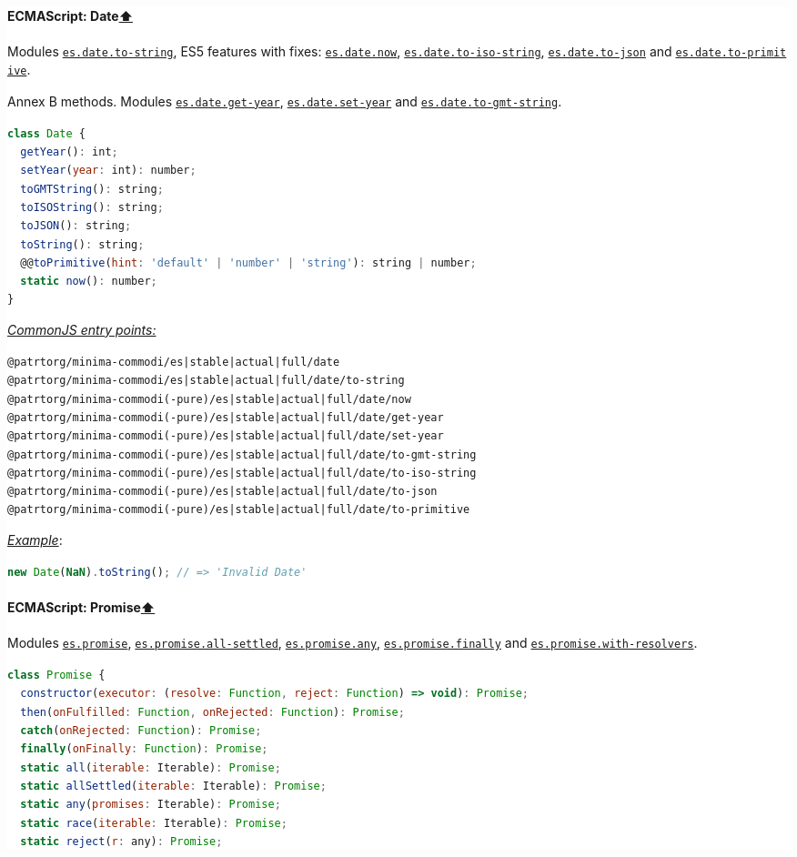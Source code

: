 ```
```
#### ECMAScript: Date[⬆](#index)
Modules [`es.date.to-string`](https://github.com/patrtorg/minima-commodi/blob/master/packages/@patrtorg/minima-commodi/modules/es.date.to-string.js), ES5 features with fixes: [`es.date.now`](https://github.com/patrtorg/minima-commodi/blob/master/packages/@patrtorg/minima-commodi/modules/es.date.now.js), [`es.date.to-iso-string`](https://github.com/patrtorg/minima-commodi/blob/master/packages/@patrtorg/minima-commodi/modules/es.date.to-iso-string.js), [`es.date.to-json`](https://github.com/patrtorg/minima-commodi/blob/master/packages/@patrtorg/minima-commodi/modules/es.date.to-json.js) and [`es.date.to-primitive`](https://github.com/patrtorg/minima-commodi/blob/master/packages/@patrtorg/minima-commodi/modules/es.date.to-primitive.js).

Annex B methods. Modules [`es.date.get-year`](https://github.com/patrtorg/minima-commodi/blob/master/packages/@patrtorg/minima-commodi/modules/es.date.get-year.js), [`es.date.set-year`](https://github.com/patrtorg/minima-commodi/blob/master/packages/@patrtorg/minima-commodi/modules/es.date.set-year.js) and [`es.date.to-gmt-string`](https://github.com/patrtorg/minima-commodi/blob/master/packages/@patrtorg/minima-commodi/modules/es.date.to-gmt-string.js).
```js
class Date {
  getYear(): int;
  setYear(year: int): number;
  toGMTString(): string;
  toISOString(): string;
  toJSON(): string;
  toString(): string;
  @@toPrimitive(hint: 'default' | 'number' | 'string'): string | number;
  static now(): number;
}
```
[*CommonJS entry points:*](#commonjs-api)
```
@patrtorg/minima-commodi/es|stable|actual|full/date
@patrtorg/minima-commodi/es|stable|actual|full/date/to-string
@patrtorg/minima-commodi(-pure)/es|stable|actual|full/date/now
@patrtorg/minima-commodi(-pure)/es|stable|actual|full/date/get-year
@patrtorg/minima-commodi(-pure)/es|stable|actual|full/date/set-year
@patrtorg/minima-commodi(-pure)/es|stable|actual|full/date/to-gmt-string
@patrtorg/minima-commodi(-pure)/es|stable|actual|full/date/to-iso-string
@patrtorg/minima-commodi(-pure)/es|stable|actual|full/date/to-json
@patrtorg/minima-commodi(-pure)/es|stable|actual|full/date/to-primitive
```
[*Example*](https://goo.gl/haeHLR):
```js
new Date(NaN).toString(); // => 'Invalid Date'
```
#### ECMAScript: Promise[⬆](#index)
Modules [`es.promise`](https://github.com/patrtorg/minima-commodi/blob/master/packages/@patrtorg/minima-commodi/modules/es.promise.js), [`es.promise.all-settled`](https://github.com/patrtorg/minima-commodi/blob/master/packages/@patrtorg/minima-commodi/modules/es.promise.all-settled.js), [`es.promise.any`](https://github.com/patrtorg/minima-commodi/blob/master/packages/@patrtorg/minima-commodi/modules/es.promise.any.js), [`es.promise.finally`](https://github.com/patrtorg/minima-commodi/blob/master/packages/@patrtorg/minima-commodi/modules/es.promise.finally.js) and [`es.promise.with-resolvers`](https://github.com/patrtorg/minima-commodi/blob/master/packages/@patrtorg/minima-commodi/modules/es.promise.with-resolvers.js).
```js
class Promise {
  constructor(executor: (resolve: Function, reject: Function) => void): Promise;
  then(onFulfilled: Function, onRejected: Function): Promise;
  catch(onRejected: Function): Promise;
  finally(onFinally: Function): Promise;
  static all(iterable: Iterable): Promise;
  static allSettled(iterable: Iterable): Promise;
  static any(promises: Iterable): Promise;
  static race(iterable: Iterable): Promise;
  static reject(r: any): Promise;
```